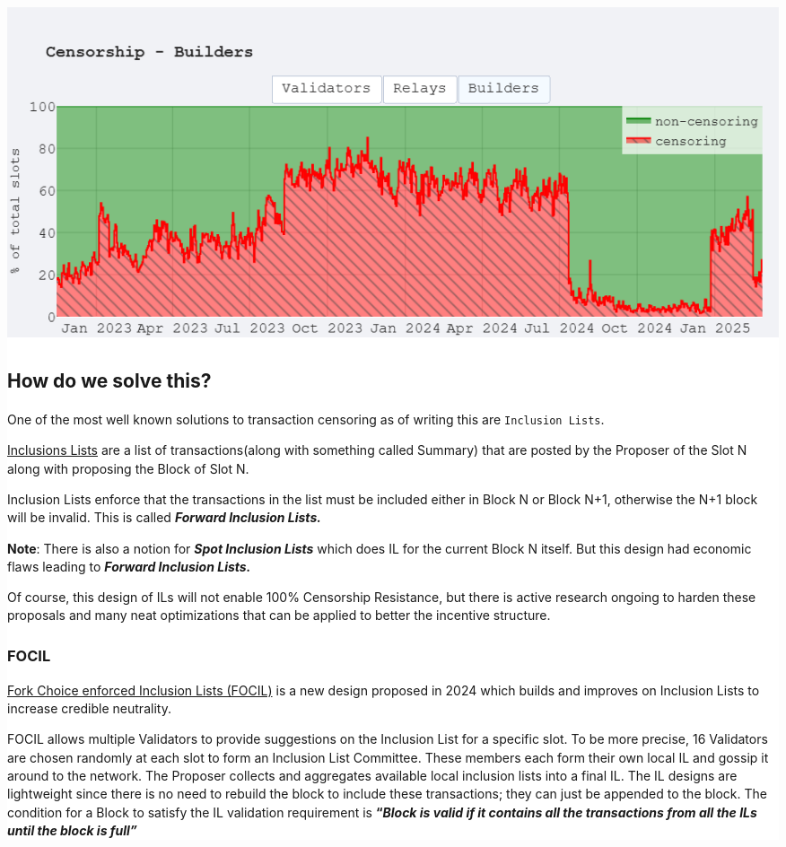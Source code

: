 ![Builder Censorship stats](./images/builder-censorship.png)


## How do we solve this?

One of the most well known solutions to transaction censoring as of writing this are `Inclusion Lists`.

[Inclusions Lists](https://eips.ethereum.org/EIPS/eip-7547) are a list of transactions(along with something called Summary) that are posted by the Proposer of the Slot N along with proposing the Block of Slot N. 

Inclusion Lists enforce that the transactions in the list must be included either in Block N or Block N+1, otherwise the N+1 block will be invalid. This is called ***Forward Inclusion Lists.*** 

**Note**: There is also a notion for ***Spot Inclusion Lists*** which does IL for the current Block N itself. But this design had economic flaws leading to ***Forward Inclusion Lists.***

Of course, this design of ILs will not enable 100% Censorship Resistance, but there is active research ongoing to harden these proposals and many neat optimizations that can be applied to better the incentive structure.

### FOCIL

[Fork Choice enforced Inclusion Lists (FOCIL)](https://ethresear.ch/t/fork-choice-enforced-inclusion-lists-focil-a-simple-committee-based-inclusion-list-proposal/19870) is a new design proposed in 2024 which builds and improves on Inclusion Lists to increase credible neutrality.

FOCIL allows multiple Validators to provide suggestions on the Inclusion List for a specific slot. To be more precise, 16 Validators are chosen randomly at each slot to form an Inclusion List Committee. These members each form their own local IL and gossip it around to the network. The Proposer collects and aggregates available local inclusion lists into a final IL. The IL designs are lightweight since there is no need to rebuild the block to include these transactions; they can just be appended to the block. The condition for a Block to satisfy the IL validation requirement is **“*Block is valid if it contains all the transactions from all the ILs until the block is full”***
